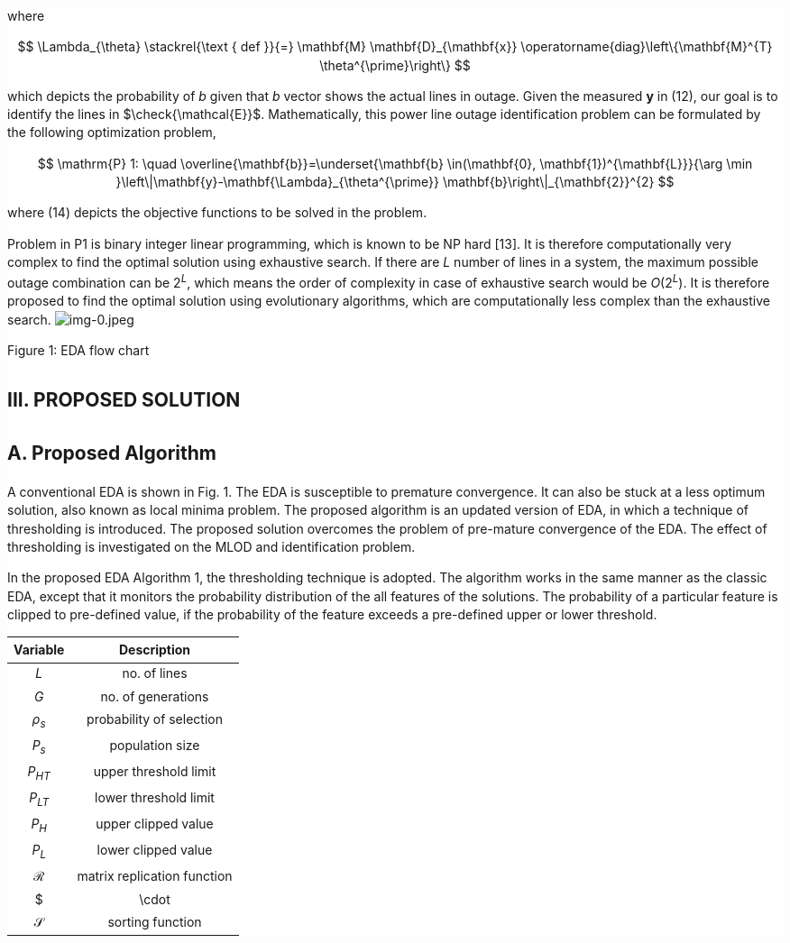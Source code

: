 where

$$
\Lambda_{\theta} \stackrel{\text { def }}{=} \mathbf{M} \mathbf{D}_{\mathbf{x}} \operatorname{diag}\left\{\mathbf{M}^{T} \theta^{\prime}\right\}
$$

which depicts the probability of $b$ given that $b$ vector shows the actual lines in outage. Given the measured $\mathbf{y}$ in (12), our goal is to identify the lines in $\check{\mathcal{E}}$. Mathematically, this power line outage identification problem can be formulated by the following optimization problem,

$$
\mathrm{P} 1: \quad \overline{\mathbf{b}}=\underset{\mathbf{b} \in(\mathbf{0}, \mathbf{1})^{\mathbf{L}}}{\arg \min }\left\|\mathbf{y}-\mathbf{\Lambda}_{\theta^{\prime}} \mathbf{b}\right\|_{\mathbf{2}}^{2}
$$

where (14) depicts the objective functions to be solved in the problem.

Problem in P1 is binary integer linear programming, which is known to be NP hard [13]. It is therefore computationally very complex to find the optimal solution using exhaustive search. If there are $L$ number of lines in a system, the maximum possible outage combination can be $2^{L}$, which means the order of complexity in case of exhaustive search would be $O\left(2^{L}\right)$. It is therefore proposed to find the optimal solution using evolutionary algorithms, which are computationally less complex than the exhaustive search.
![img-0.jpeg](img-0.jpeg)

Figure 1: EDA flow chart

## III. PROPOSED SOLUTION

## A. Proposed Algorithm

A conventional EDA is shown in Fig. 1. The EDA is susceptible to premature convergence. It can also be stuck at a less optimum solution, also known as local minima problem. The proposed algorithm is an updated version of EDA, in which a technique of thresholding is introduced. The proposed solution overcomes the problem of pre-mature convergence of the EDA. The effect of thresholding is investigated on the MLOD and identification problem.

In the proposed EDA Algorithm 1, the thresholding technique is adopted. The algorithm works in the same manner as the classic EDA, except that it monitors the probability distribution of the all features of the solutions. The probability of a particular feature is clipped to pre-defined value, if the probability of the feature exceeds a pre-defined upper or lower threshold.

| Variable | Description |
| :--: | :--: |
| $L$ | no. of lines |
| $G$ | no. of generations |
| $\rho_{s}$ | probability of selection |
| $P_{s}$ | population size |
| $P_{H T}$ | upper threshold limit |
| $P_{L T}$ | lower threshold limit |
| $P_{H}$ | upper clipped value |
| $P_{L}$ | lower clipped value |
| $\mathcal{R}$ | matrix replication function |
| $|\cdot|$ | cell function |
| $\mathcal{S}$ | sorting function |